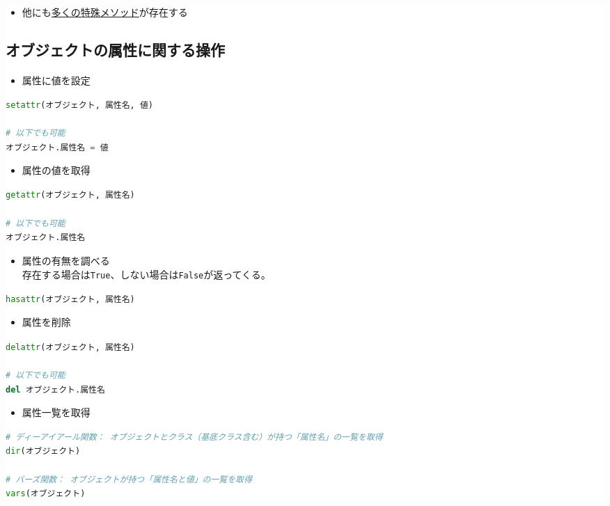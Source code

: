 - 他にも[多くの特殊メソッド](https://docs.python.org/ja/3.13/reference/datamodel.html#special-method-names)が存在する

## オブジェクトの属性に関する操作
- 属性に値を設定<br>
```py
setattr(オブジェクト, 属性名, 値)

# 以下でも可能
オブジェクト.属性名 = 値
```

- 属性の値を取得<br>
```py
getattr(オブジェクト, 属性名)

# 以下でも可能
オブジェクト.属性名
```

- 属性の有無を調べる<br>
存在する場合は`True`、しない場合は`False`が返ってくる。
```py
hasattr(オブジェクト, 属性名)
```

- 属性を削除<br>
```py
delattr(オブジェクト, 属性名)

# 以下でも可能
del オブジェクト.属性名
```

- 属性一覧を取得<br>
```py
# ディーアイアール関数： オブジェクトとクラス（基底クラス含む）が持つ「属性名」の一覧を取得
dir(オブジェクト)

# バーズ関数： オブジェクトが持つ「属性名と値」の一覧を取得
vars(オブジェクト)
```

